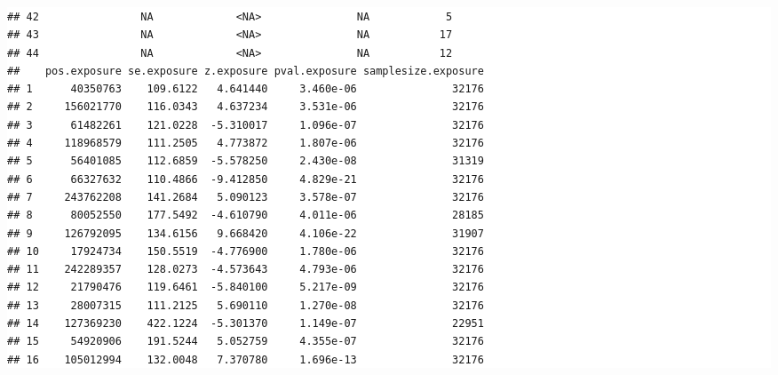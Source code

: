     ## 42                NA             <NA>               NA            5
    ## 43                NA             <NA>               NA           17
    ## 44                NA             <NA>               NA           12
    ##    pos.exposure se.exposure z.exposure pval.exposure samplesize.exposure
    ## 1      40350763    109.6122   4.641440     3.460e-06               32176
    ## 2     156021770    116.0343   4.637234     3.531e-06               32176
    ## 3      61482261    121.0228  -5.310017     1.096e-07               32176
    ## 4     118968579    111.2505   4.773872     1.807e-06               32176
    ## 5      56401085    112.6859  -5.578250     2.430e-08               31319
    ## 6      66327632    110.4866  -9.412850     4.829e-21               32176
    ## 7     243762208    141.2684   5.090123     3.578e-07               32176
    ## 8      80052550    177.5492  -4.610790     4.011e-06               28185
    ## 9     126792095    134.6156   9.668420     4.106e-22               31907
    ## 10     17924734    150.5519  -4.776900     1.780e-06               32176
    ## 11    242289357    128.0273  -4.573643     4.793e-06               32176
    ## 12     21790476    119.6461  -5.840100     5.217e-09               32176
    ## 13     28007315    111.2125   5.690110     1.270e-08               32176
    ## 14    127369230    422.1224  -5.301370     1.149e-07               22951
    ## 15     54920906    191.5244   5.052759     4.355e-07               32176
    ## 16    105012994    132.0048   7.370780     1.696e-13               32176